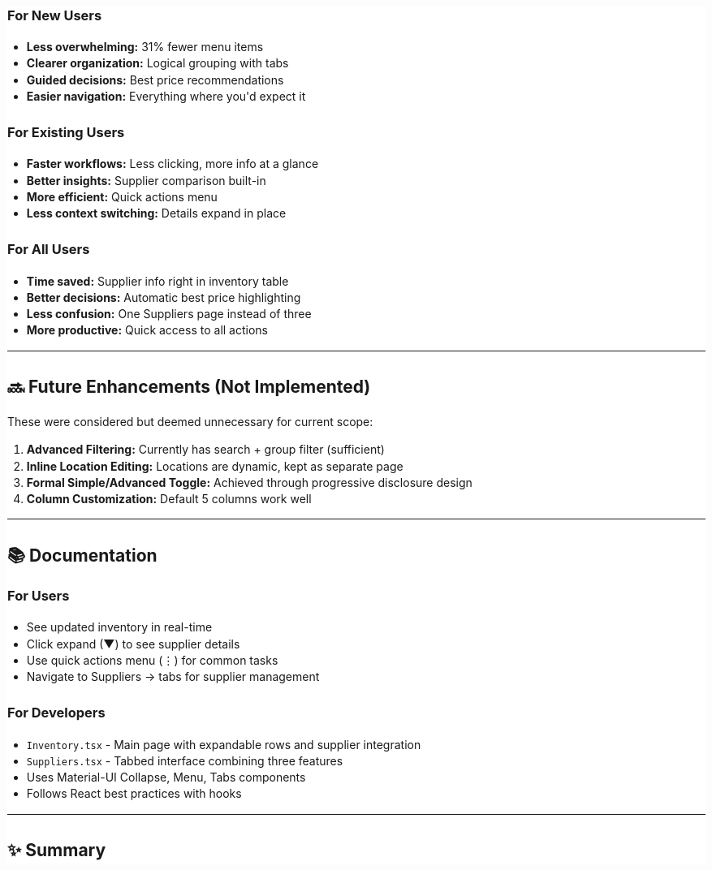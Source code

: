 ### For New Users
- **Less overwhelming:** 31% fewer menu items
- **Clearer organization:** Logical grouping with tabs
- **Guided decisions:** Best price recommendations
- **Easier navigation:** Everything where you'd expect it

### For Existing Users
- **Faster workflows:** Less clicking, more info at a glance
- **Better insights:** Supplier comparison built-in
- **More efficient:** Quick actions menu
- **Less context switching:** Details expand in place

### For All Users
- **Time saved:** Supplier info right in inventory table
- **Better decisions:** Automatic best price highlighting
- **Less confusion:** One Suppliers page instead of three
- **More productive:** Quick access to all actions

---

## 🔜 Future Enhancements (Not Implemented)

These were considered but deemed unnecessary for current scope:

1. **Advanced Filtering:** Currently has search + group filter (sufficient)
2. **Inline Location Editing:** Locations are dynamic, kept as separate page
3. **Formal Simple/Advanced Toggle:** Achieved through progressive disclosure design
4. **Column Customization:** Default 5 columns work well

---

## 📚 Documentation

### For Users
- See updated inventory in real-time
- Click expand (▼) to see supplier details
- Use quick actions menu (⋮) for common tasks
- Navigate to Suppliers → tabs for supplier management

### For Developers
- `Inventory.tsx` - Main page with expandable rows and supplier integration
- `Suppliers.tsx` - Tabbed interface combining three features
- Uses Material-UI Collapse, Menu, Tabs components
- Follows React best practices with hooks

---

## ✨ Summary
